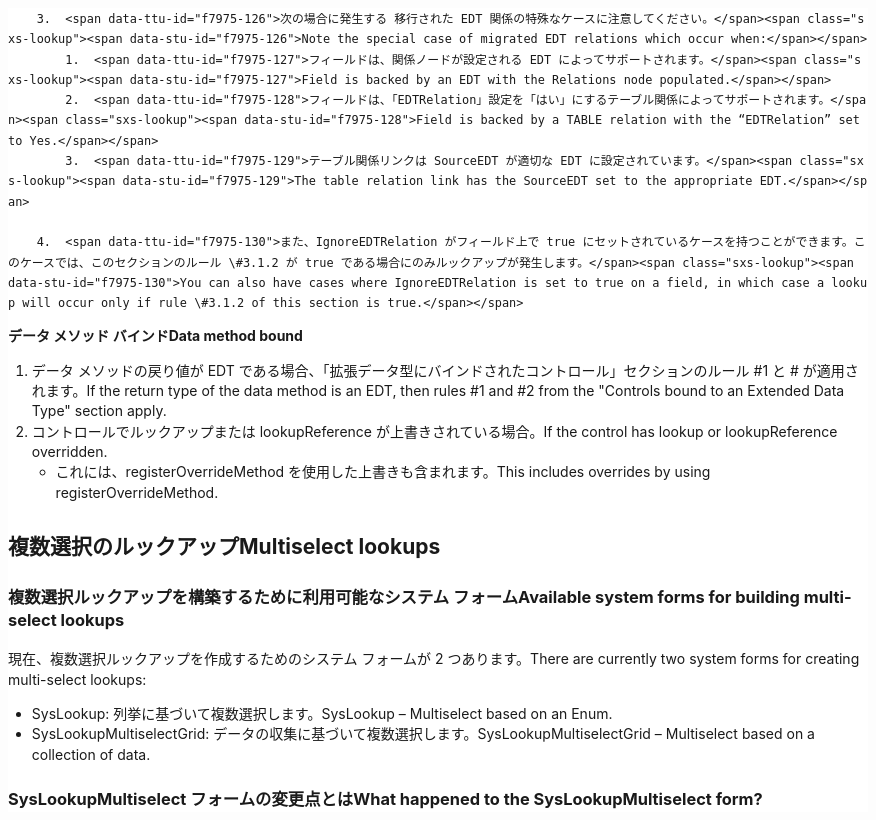         3.  <span data-ttu-id="f7975-126">次の場合に発生する 移行された EDT 関係の特殊なケースに注意してください。</span><span class="sxs-lookup"><span data-stu-id="f7975-126">Note the special case of migrated EDT relations which occur when:</span></span>
            1.  <span data-ttu-id="f7975-127">フィールドは、関係ノードが設定される EDT によってサポートされます。</span><span class="sxs-lookup"><span data-stu-id="f7975-127">Field is backed by an EDT with the Relations node populated.</span></span>
            2.  <span data-ttu-id="f7975-128">フィールドは、「EDTRelation」設定を「はい」にするテーブル関係によってサポートされます。</span><span class="sxs-lookup"><span data-stu-id="f7975-128">Field is backed by a TABLE relation with the “EDTRelation” set to Yes.</span></span>
            3.  <span data-ttu-id="f7975-129">テーブル関係リンクは SourceEDT が適切な EDT に設定されています。</span><span class="sxs-lookup"><span data-stu-id="f7975-129">The table relation link has the SourceEDT set to the appropriate EDT.</span></span>

        4.  <span data-ttu-id="f7975-130">また、IgnoreEDTRelation がフィールド上で true にセットされているケースを持つことができます。このケースでは、このセクションのルール \#3.1.2 が true である場合にのみルックアップが発生します。</span><span class="sxs-lookup"><span data-stu-id="f7975-130">You can also have cases where IgnoreEDTRelation is set to true on a field, in which case a lookup will occur only if rule \#3.1.2 of this section is true.</span></span>

<span data-ttu-id="f7975-131">**データ メソッド バインド**</span><span class="sxs-lookup"><span data-stu-id="f7975-131">**Data method bound**</span></span>

1.  <span data-ttu-id="f7975-132">データ メソッドの戻り値が EDT である場合、「拡張データ型にバインドされたコントロール」セクションのルール \#1 と \# が適用されます。</span><span class="sxs-lookup"><span data-stu-id="f7975-132">If the return type of the data method is an EDT, then rules \#1 and \#2 from the "Controls bound to an Extended Data Type" section apply.</span></span>
2.  <span data-ttu-id="f7975-133">コントロールでルックアップまたは lookupReference が上書きされている場合。</span><span class="sxs-lookup"><span data-stu-id="f7975-133">If the control has lookup or lookupReference overridden.</span></span>
    -   <span data-ttu-id="f7975-134">これには、registerOverrideMethod を使用した上書きも含まれます。</span><span class="sxs-lookup"><span data-stu-id="f7975-134">This includes overrides by using registerOverrideMethod.</span></span>

## <a name="multiselect-lookups"></a><span data-ttu-id="f7975-135">複数選択のルックアップ</span><span class="sxs-lookup"><span data-stu-id="f7975-135">Multiselect lookups</span></span>
### <a name="available-system-forms-for-building-multi-select-lookups"></a><span data-ttu-id="f7975-136">複数選択ルックアップを構築するために利用可能なシステム フォーム</span><span class="sxs-lookup"><span data-stu-id="f7975-136">Available system forms for building multi-select lookups</span></span>

<span data-ttu-id="f7975-137">現在、複数選択ルックアップを作成するためのシステム フォームが 2 つあります。</span><span class="sxs-lookup"><span data-stu-id="f7975-137">There are currently two system forms for creating multi-select lookups:</span></span>

-   <span data-ttu-id="f7975-138">SysLookup: 列挙に基づいて複数選択します。</span><span class="sxs-lookup"><span data-stu-id="f7975-138">SysLookup – Multiselect based on an Enum.</span></span>
-   <span data-ttu-id="f7975-139">SysLookupMultiselectGrid: データの収集に基づいて複数選択します。</span><span class="sxs-lookup"><span data-stu-id="f7975-139">SysLookupMultiselectGrid – Multiselect based on a collection of data.</span></span>

### <a name="what-happened-to-the-syslookupmultiselect-form"></a><span data-ttu-id="f7975-140">SysLookupMultiselect フォームの変更点とは</span><span class="sxs-lookup"><span data-stu-id="f7975-140">What happened to the SysLookupMultiselect form?</span></span>

